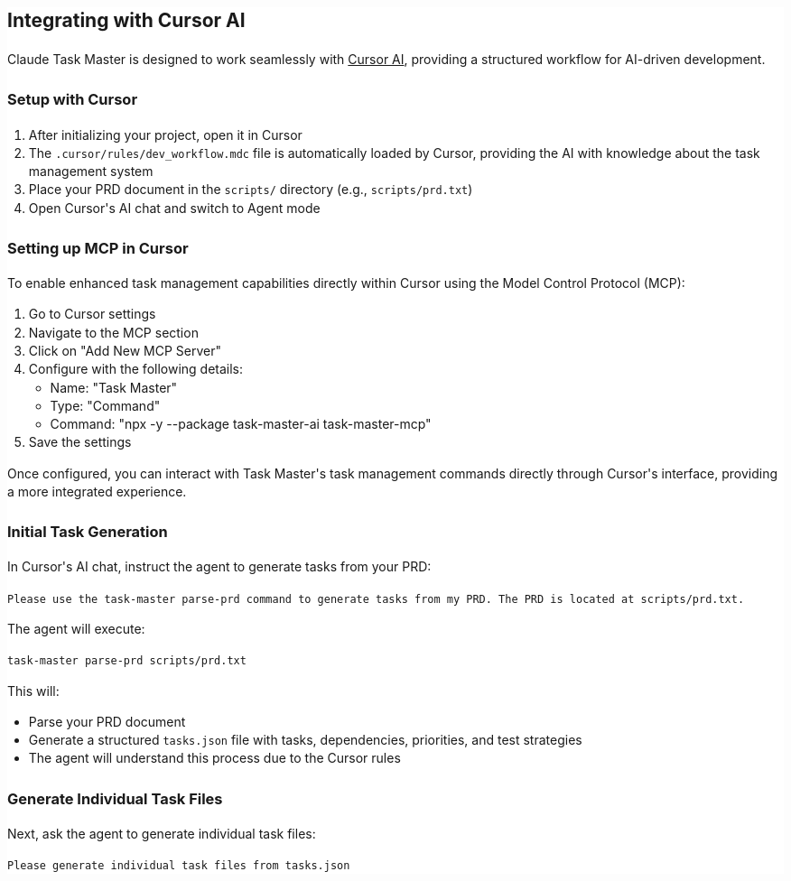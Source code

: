 ## Integrating with Cursor AI

Claude Task Master is designed to work seamlessly with [Cursor AI](https://www.cursor.so/), providing a structured workflow for AI-driven development.

### Setup with Cursor

1. After initializing your project, open it in Cursor
2. The `.cursor/rules/dev_workflow.mdc` file is automatically loaded by Cursor, providing the AI with knowledge about the task management system
3. Place your PRD document in the `scripts/` directory (e.g., `scripts/prd.txt`)
4. Open Cursor's AI chat and switch to Agent mode

### Setting up MCP in Cursor

To enable enhanced task management capabilities directly within Cursor using the Model Control Protocol (MCP):

1. Go to Cursor settings
2. Navigate to the MCP section
3. Click on "Add New MCP Server"
4. Configure with the following details:
   - Name: "Task Master"
   - Type: "Command"
   - Command: "npx -y --package task-master-ai task-master-mcp"
5. Save the settings

Once configured, you can interact with Task Master's task management commands directly through Cursor's interface, providing a more integrated experience.

### Initial Task Generation

In Cursor's AI chat, instruct the agent to generate tasks from your PRD:

```
Please use the task-master parse-prd command to generate tasks from my PRD. The PRD is located at scripts/prd.txt.
```

The agent will execute:

```bash
task-master parse-prd scripts/prd.txt
```

This will:

- Parse your PRD document
- Generate a structured `tasks.json` file with tasks, dependencies, priorities, and test strategies
- The agent will understand this process due to the Cursor rules

### Generate Individual Task Files

Next, ask the agent to generate individual task files:

```
Please generate individual task files from tasks.json
```
